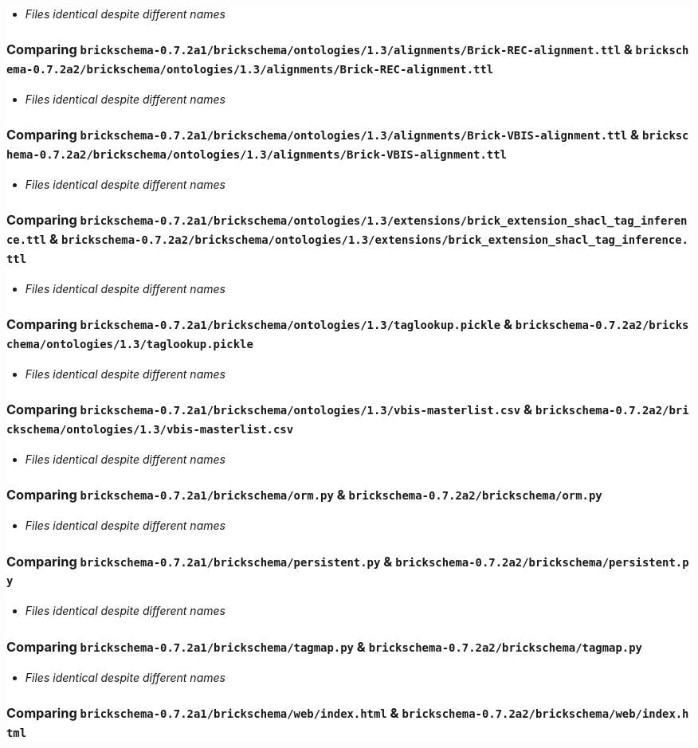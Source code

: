  * *Files identical despite different names*

### Comparing `brickschema-0.7.2a1/brickschema/ontologies/1.3/alignments/Brick-REC-alignment.ttl` & `brickschema-0.7.2a2/brickschema/ontologies/1.3/alignments/Brick-REC-alignment.ttl`

 * *Files identical despite different names*

### Comparing `brickschema-0.7.2a1/brickschema/ontologies/1.3/alignments/Brick-VBIS-alignment.ttl` & `brickschema-0.7.2a2/brickschema/ontologies/1.3/alignments/Brick-VBIS-alignment.ttl`

 * *Files identical despite different names*

### Comparing `brickschema-0.7.2a1/brickschema/ontologies/1.3/extensions/brick_extension_shacl_tag_inference.ttl` & `brickschema-0.7.2a2/brickschema/ontologies/1.3/extensions/brick_extension_shacl_tag_inference.ttl`

 * *Files identical despite different names*

### Comparing `brickschema-0.7.2a1/brickschema/ontologies/1.3/taglookup.pickle` & `brickschema-0.7.2a2/brickschema/ontologies/1.3/taglookup.pickle`

 * *Files identical despite different names*

### Comparing `brickschema-0.7.2a1/brickschema/ontologies/1.3/vbis-masterlist.csv` & `brickschema-0.7.2a2/brickschema/ontologies/1.3/vbis-masterlist.csv`

 * *Files identical despite different names*

### Comparing `brickschema-0.7.2a1/brickschema/orm.py` & `brickschema-0.7.2a2/brickschema/orm.py`

 * *Files identical despite different names*

### Comparing `brickschema-0.7.2a1/brickschema/persistent.py` & `brickschema-0.7.2a2/brickschema/persistent.py`

 * *Files identical despite different names*

### Comparing `brickschema-0.7.2a1/brickschema/tagmap.py` & `brickschema-0.7.2a2/brickschema/tagmap.py`

 * *Files identical despite different names*

### Comparing `brickschema-0.7.2a1/brickschema/web/index.html` & `brickschema-0.7.2a2/brickschema/web/index.html`
